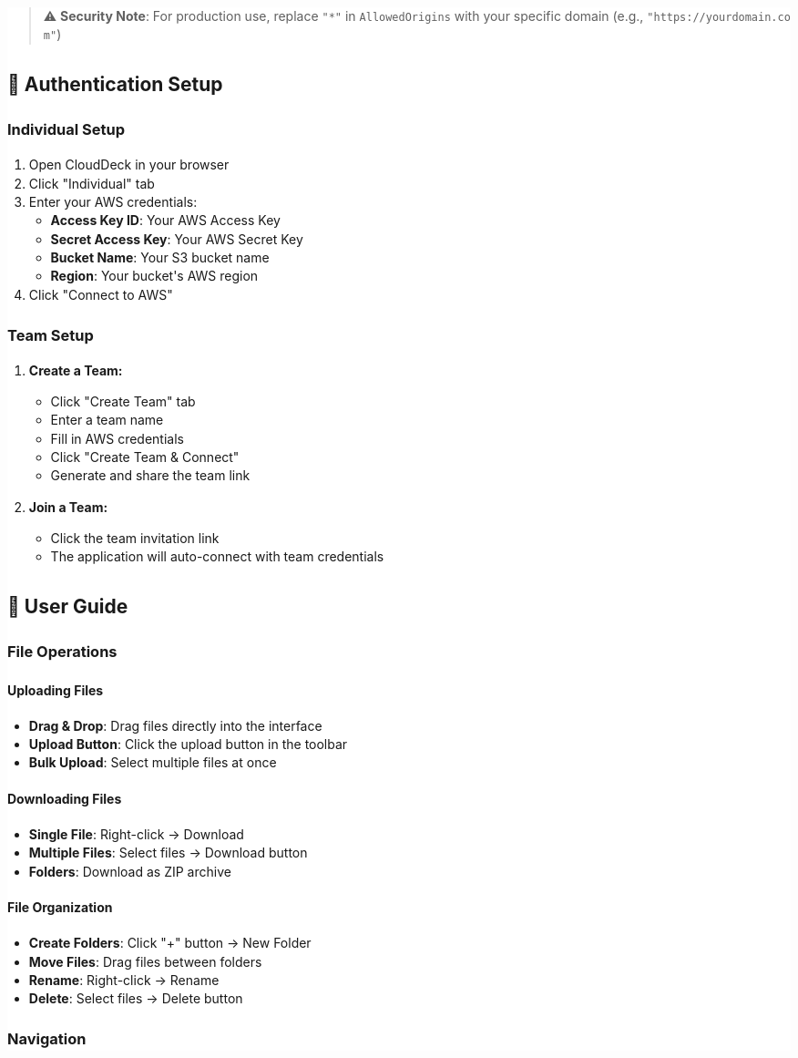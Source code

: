 > ⚠️ **Security Note**: For production use, replace `"*"` in `AllowedOrigins` with your specific domain (e.g., `"https://yourdomain.com"`)

## 🔐 Authentication Setup

### Individual Setup

1. Open CloudDeck in your browser
2. Click "Individual" tab
3. Enter your AWS credentials:
   - **Access Key ID**: Your AWS Access Key
   - **Secret Access Key**: Your AWS Secret Key
   - **Bucket Name**: Your S3 bucket name
   - **Region**: Your bucket's AWS region
4. Click "Connect to AWS"

### Team Setup

1. **Create a Team:**
   - Click "Create Team" tab
   - Enter a team name
   - Fill in AWS credentials
   - Click "Create Team & Connect"
   - Generate and share the team link

2. **Join a Team:**
   - Click the team invitation link
   - The application will auto-connect with team credentials

## 📖 User Guide

### File Operations

#### Uploading Files
- **Drag & Drop**: Drag files directly into the interface
- **Upload Button**: Click the upload button in the toolbar
- **Bulk Upload**: Select multiple files at once

#### Downloading Files
- **Single File**: Right-click → Download
- **Multiple Files**: Select files → Download button
- **Folders**: Download as ZIP archive

#### File Organization
- **Create Folders**: Click "+" button → New Folder
- **Move Files**: Drag files between folders
- **Rename**: Right-click → Rename
- **Delete**: Select files → Delete button

### Navigation

